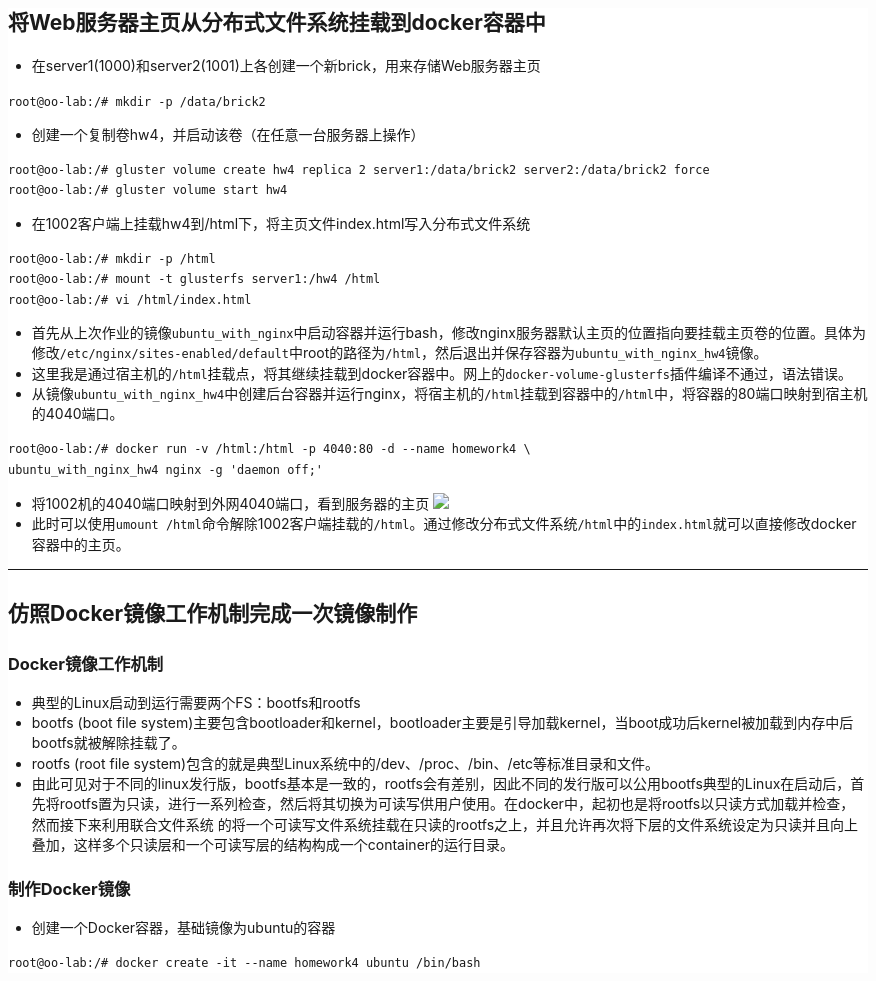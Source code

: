 ## 将Web服务器主页从分布式文件系统挂载到docker容器中

 * 在server1(1000)和server2(1001)上各创建一个新brick，用来存储Web服务器主页
```
root@oo-lab:/# mkdir -p /data/brick2
```

 * 创建一个复制卷hw4，并启动该卷（在任意一台服务器上操作）
```
root@oo-lab:/# gluster volume create hw4 replica 2 server1:/data/brick2 server2:/data/brick2 force
root@oo-lab:/# gluster volume start hw4
```
 * 在1002客户端上挂载hw4到/html下，将主页文件index.html写入分布式文件系统
```
root@oo-lab:/# mkdir -p /html
root@oo-lab:/# mount -t glusterfs server1:/hw4 /html
root@oo-lab:/# vi /html/index.html
```

 * 首先从上次作业的镜像`ubuntu_with_nginx`中启动容器并运行bash，修改nginx服务器默认主页的位置指向要挂载主页卷的位置。具体为修改`/etc/nginx/sites-enabled/default`中root的路径为`/html`，然后退出并保存容器为`ubuntu_with_nginx_hw4`镜像。
 * 这里我是通过宿主机的`/html`挂载点，将其继续挂载到docker容器中。网上的`docker-volume-glusterfs`插件编译不通过，语法错误。
 * 从镜像`ubuntu_with_nginx_hw4`中创建后台容器并运行nginx，将宿主机的`/html`挂载到容器中的`/html`中，将容器的80端口映射到宿主机的4040端口。
```
root@oo-lab:/# docker run -v /html:/html -p 4040:80 -d --name homework4 \
ubuntu_with_nginx_hw4 nginx -g 'daemon off;'
```
 * 将1002机的4040端口映射到外网4040端口，看到服务器的主页
![](https://github.com/wzc1995/OperatingSystemLab/blob/master/Homework%204/picture/nginx.png)
 * 此时可以使用`umount /html`命令解除1002客户端挂载的`/html`。通过修改分布式文件系统`/html`中的`index.html`就可以直接修改docker容器中的主页。

---

## 仿照Docker镜像工作机制完成一次镜像制作

### Docker镜像工作机制
 * 典型的Linux启动到运行需要两个FS：bootfs和rootfs
 * bootfs (boot file system)主要包含bootloader和kernel，bootloader主要是引导加载kernel，当boot成功后kernel被加载到内存中后bootfs就被解除挂载了。
 * rootfs (root file system)包含的就是典型Linux系统中的/dev、/proc、/bin、/etc等标准目录和文件。
 * 由此可见对于不同的linux发行版，bootfs基本是一致的，rootfs会有差别，因此不同的发行版可以公用bootfs典型的Linux在启动后，首先将rootfs置为只读，进行一系列检查，然后将其切换为可读写供用户使用。在docker中，起初也是将rootfs以只读方式加载并检查，然而接下来利用联合文件系统 的将一个可读写文件系统挂载在只读的rootfs之上，并且允许再次将下层的文件系统设定为只读并且向上叠加，这样多个只读层和一个可读写层的结构构成一个container的运行目录。

### 制作Docker镜像

 * 创建一个Docker容器，基础镜像为ubuntu的容器
```
root@oo-lab:/# docker create -it --name homework4 ubuntu /bin/bash
```
```
```
